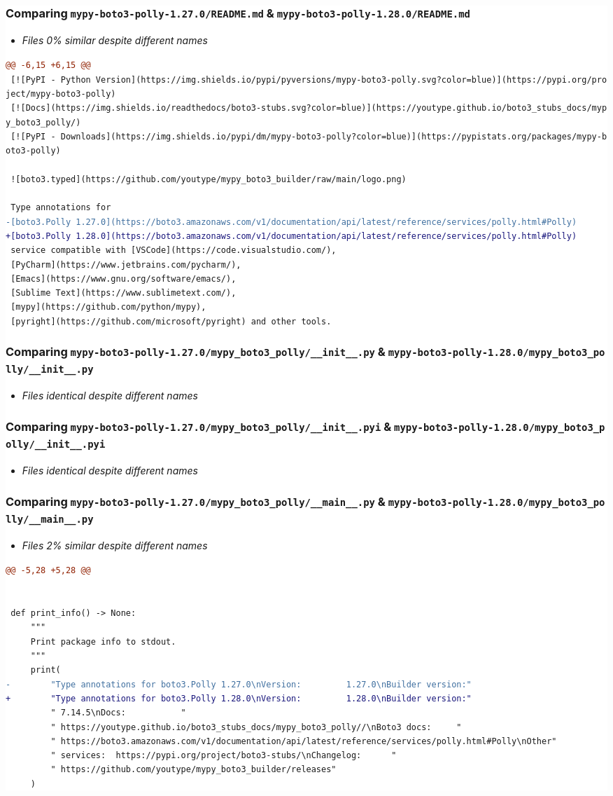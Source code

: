 ### Comparing `mypy-boto3-polly-1.27.0/README.md` & `mypy-boto3-polly-1.28.0/README.md`

 * *Files 0% similar despite different names*

```diff
@@ -6,15 +6,15 @@
 [![PyPI - Python Version](https://img.shields.io/pypi/pyversions/mypy-boto3-polly.svg?color=blue)](https://pypi.org/project/mypy-boto3-polly)
 [![Docs](https://img.shields.io/readthedocs/boto3-stubs.svg?color=blue)](https://youtype.github.io/boto3_stubs_docs/mypy_boto3_polly/)
 [![PyPI - Downloads](https://img.shields.io/pypi/dm/mypy-boto3-polly?color=blue)](https://pypistats.org/packages/mypy-boto3-polly)
 
 ![boto3.typed](https://github.com/youtype/mypy_boto3_builder/raw/main/logo.png)
 
 Type annotations for
-[boto3.Polly 1.27.0](https://boto3.amazonaws.com/v1/documentation/api/latest/reference/services/polly.html#Polly)
+[boto3.Polly 1.28.0](https://boto3.amazonaws.com/v1/documentation/api/latest/reference/services/polly.html#Polly)
 service compatible with [VSCode](https://code.visualstudio.com/),
 [PyCharm](https://www.jetbrains.com/pycharm/),
 [Emacs](https://www.gnu.org/software/emacs/),
 [Sublime Text](https://www.sublimetext.com/),
 [mypy](https://github.com/python/mypy),
 [pyright](https://github.com/microsoft/pyright) and other tools.
```

### Comparing `mypy-boto3-polly-1.27.0/mypy_boto3_polly/__init__.py` & `mypy-boto3-polly-1.28.0/mypy_boto3_polly/__init__.py`

 * *Files identical despite different names*

### Comparing `mypy-boto3-polly-1.27.0/mypy_boto3_polly/__init__.pyi` & `mypy-boto3-polly-1.28.0/mypy_boto3_polly/__init__.pyi`

 * *Files identical despite different names*

### Comparing `mypy-boto3-polly-1.27.0/mypy_boto3_polly/__main__.py` & `mypy-boto3-polly-1.28.0/mypy_boto3_polly/__main__.py`

 * *Files 2% similar despite different names*

```diff
@@ -5,28 +5,28 @@
 
 
 def print_info() -> None:
     """
     Print package info to stdout.
     """
     print(
-        "Type annotations for boto3.Polly 1.27.0\nVersion:         1.27.0\nBuilder version:"
+        "Type annotations for boto3.Polly 1.28.0\nVersion:         1.28.0\nBuilder version:"
         " 7.14.5\nDocs:           "
         " https://youtype.github.io/boto3_stubs_docs/mypy_boto3_polly//\nBoto3 docs:     "
         " https://boto3.amazonaws.com/v1/documentation/api/latest/reference/services/polly.html#Polly\nOther"
         " services:  https://pypi.org/project/boto3-stubs/\nChangelog:      "
         " https://github.com/youtype/mypy_boto3_builder/releases"
     )
```
